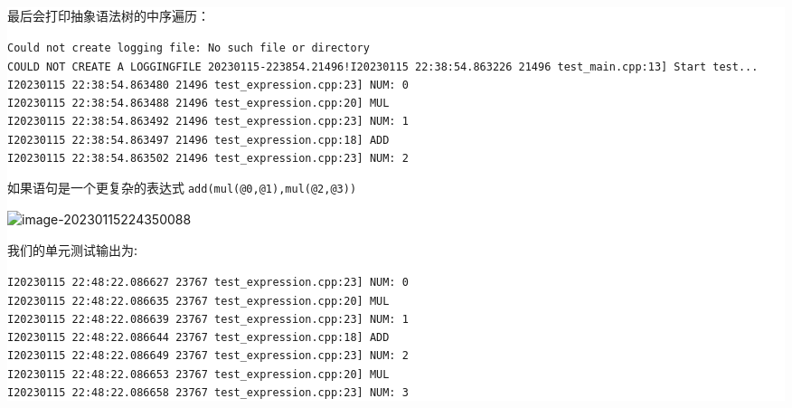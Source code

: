 最后会打印抽象语法树的中序遍历：

```shell
Could not create logging file: No such file or directory
COULD NOT CREATE A LOGGINGFILE 20230115-223854.21496!I20230115 22:38:54.863226 21496 test_main.cpp:13] Start test...
I20230115 22:38:54.863480 21496 test_expression.cpp:23] NUM: 0
I20230115 22:38:54.863488 21496 test_expression.cpp:20] MUL
I20230115 22:38:54.863492 21496 test_expression.cpp:23] NUM: 1
I20230115 22:38:54.863497 21496 test_expression.cpp:18] ADD
I20230115 22:38:54.863502 21496 test_expression.cpp:23] NUM: 2
```

如果语句是一个更复杂的表达式 `add(mul(@0,@1),mul(@2,@3))`

![image-20230115224350088](/home/fss/.config/Typora/typora-user-images/image-20230115224350088.png)

我们的单元测试输出为:

```shell
I20230115 22:48:22.086627 23767 test_expression.cpp:23] NUM: 0
I20230115 22:48:22.086635 23767 test_expression.cpp:20] MUL
I20230115 22:48:22.086639 23767 test_expression.cpp:23] NUM: 1
I20230115 22:48:22.086644 23767 test_expression.cpp:18] ADD
I20230115 22:48:22.086649 23767 test_expression.cpp:23] NUM: 2
I20230115 22:48:22.086653 23767 test_expression.cpp:20] MUL
I20230115 22:48:22.086658 23767 test_expression.cpp:23] NUM: 3
```

